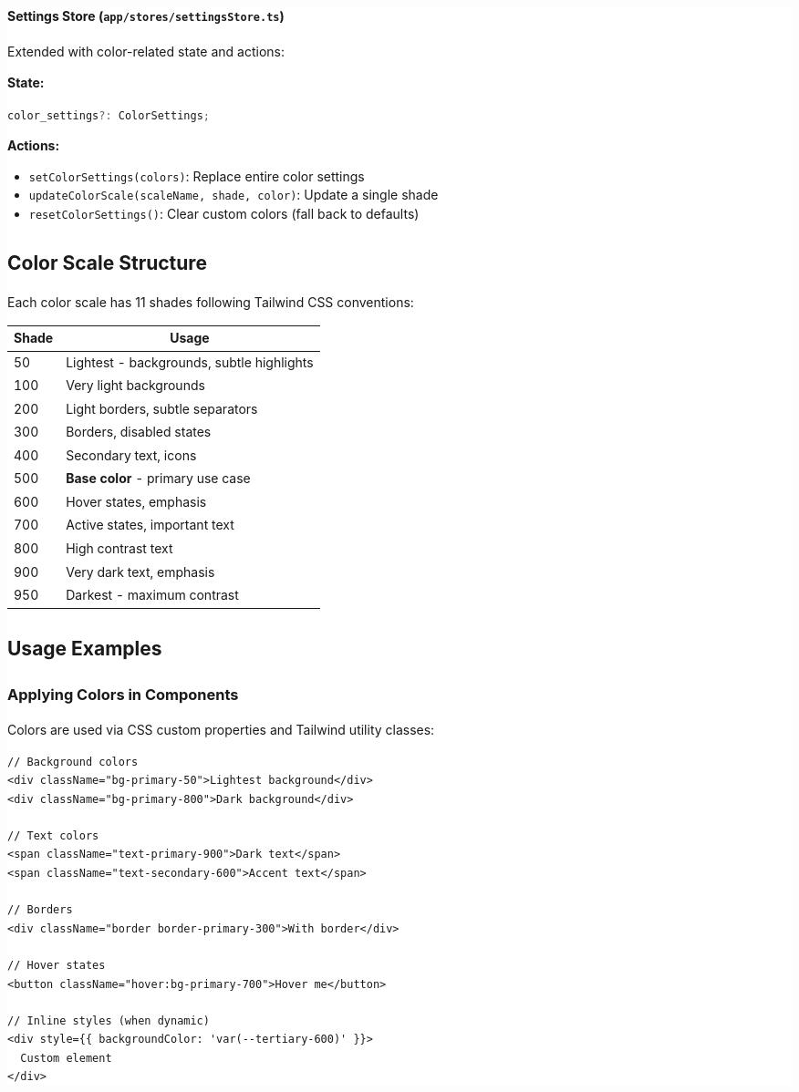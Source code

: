 #### Settings Store (`app/stores/settingsStore.ts`)

Extended with color-related state and actions:

**State:**
```typescript
color_settings?: ColorSettings;
```

**Actions:**
- `setColorSettings(colors)`: Replace entire color settings
- `updateColorScale(scaleName, shade, color)`: Update a single shade
- `resetColorSettings()`: Clear custom colors (fall back to defaults)

## Color Scale Structure

Each color scale has 11 shades following Tailwind CSS conventions:

| Shade | Usage |
|-------|-------|
| 50    | Lightest - backgrounds, subtle highlights |
| 100   | Very light backgrounds |
| 200   | Light borders, subtle separators |
| 300   | Borders, disabled states |
| 400   | Secondary text, icons |
| 500   | **Base color** - primary use case |
| 600   | Hover states, emphasis |
| 700   | Active states, important text |
| 800   | High contrast text |
| 900   | Very dark text, emphasis |
| 950   | Darkest - maximum contrast |

## Usage Examples

### Applying Colors in Components

Colors are used via CSS custom properties and Tailwind utility classes:

```tsx
// Background colors
<div className="bg-primary-50">Lightest background</div>
<div className="bg-primary-800">Dark background</div>

// Text colors
<span className="text-primary-900">Dark text</span>
<span className="text-secondary-600">Accent text</span>

// Borders
<div className="border border-primary-300">With border</div>

// Hover states
<button className="hover:bg-primary-700">Hover me</button>

// Inline styles (when dynamic)
<div style={{ backgroundColor: 'var(--tertiary-600)' }}>
  Custom element
</div>
```